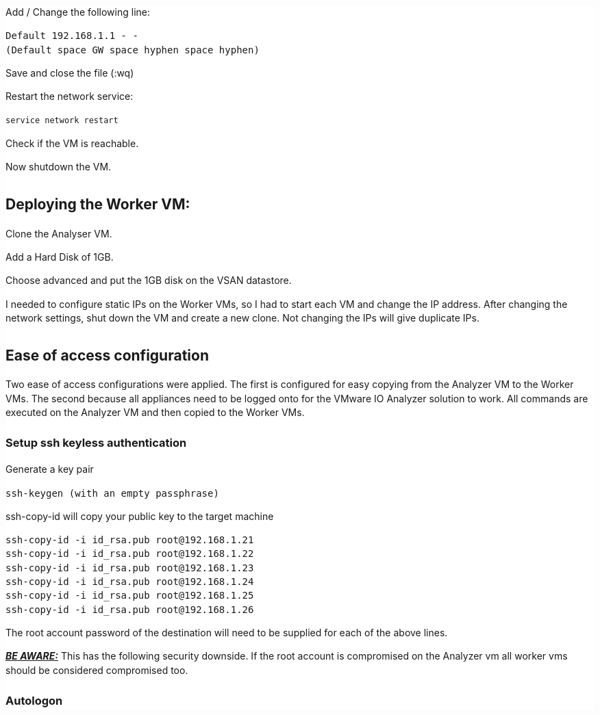 Add / Change the following line:

<div class="wp-block-urvanov-syntax-highlighter-code-block">
  <pre class="lang:sh decode:true " >Default 192.168.1.1 - -
(Default space GW space hyphen space hyphen)</pre>
</div>

Save and close the file (:wq)

Restart the network service:

<pre class="wp-block-code lang:shell"><code>service network restart</code></pre>

Check if the VM is reachable.

Now shutdown the VM.

## Deploying the Worker VM:

Clone the Analyser VM.

Add a Hard Disk of 1GB.

Choose advanced and put the 1GB disk on the VSAN datastore.

I needed to configure static IPs on the Worker VMs, so I had to start each VM and change the IP address. After changing the network settings, shut down the VM and create a new clone. Not changing the IPs will give duplicate IPs.

## Ease of access configuration

Two ease of access configurations were applied. The first is configured for easy copying from the Analyzer VM to the Worker VMs. The second because all appliances need to be logged onto for the VMware IO Analyzer solution to work. All commands are executed on the Analyzer VM and then copied to the Worker VMs.

### Setup ssh keyless authentication

Generate a key pair

<pre class="wp-block-preformatted lang:shell">ssh-keygen (with an empty passphrase)</pre>

ssh-copy-id will copy your public key to the target machine

<pre class="wp-block-preformatted lang:shell">ssh-copy-id -i id_rsa.pub root@192.168.1.21
ssh-copy-id -i id_rsa.pub root@192.168.1.22
ssh-copy-id -i id_rsa.pub root@192.168.1.23
ssh-copy-id -i id_rsa.pub root@192.168.1.24
ssh-copy-id -i id_rsa.pub root@192.168.1.25
ssh-copy-id -i id_rsa.pub root@192.168.1.26</pre>

The root account password of the destination will need to be supplied for each of the above lines.

_<span style="text-decoration: underline;"><strong>BE AWARE:</strong></span>_ This has the following security downside. If the root account is compromised on the Analyzer vm all worker vms should be considered compromised too.

### Autologon
